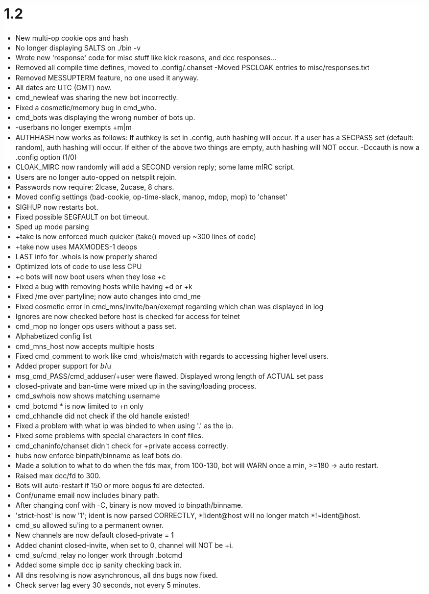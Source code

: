 # 1.2
  * New multi-op cookie ops and hash
  * No longer displaying SALTS on ./bin -v
  * Wrote new 'response' code for misc stuff like kick reasons, and dcc responses...
  * Removed all compile time defines, moved to .config/.chanset
    -Moved PSCLOAK entries to misc/responses.txt
  * Removed MESSUPTERM feature, no one used it anyway.
  * All dates are UTC (GMT) now.
  * cmd_newleaf was sharing the new bot incorrectly.
  * Fixed a cosmetic/memory bug in cmd_who.
  * cmd_bots was displaying the wrong number of bots up.
  * -userbans no longer exempts +m|m
  * AUTHHASH now works as follows:
    If authkey is set in .config, auth hashing will occur.
    If a user has a SECPASS set (default: random), auth hashing will occur.
    If either of the above two things are empty, auth hashing will NOT occur.
    -Dccauth is now a .config option (1/0)
  * CLOAK_MIRC now randomly will add a SECOND version reply; some lame mIRC script.
  * Users are no longer auto-opped on netsplit rejoin.
  * Passwords now require: 2lcase, 2ucase, 8 chars.
  * Moved config settings (bad-cookie, op-time-slack, manop, mdop, mop) to 'chanset'
  * SIGHUP now restarts bot.
  * Fixed possible SEGFAULT on bot timeout.
  * Sped up mode parsing
  * +take is now enforced much quicker (take() moved up ~300 lines of code)
  * +take now uses MAXMODES-1 deops
  * LAST info for .whois is now properly shared
  * Optimized lots of code to use less CPU
  * +c bots will now boot users when they lose +c
  * Fixed a bug with removing hosts while having +d or +k
  * Fixed /me over partyline; now auto changes into cmd_me
  * Fixed cosmetic error in cmd_mns/invite/ban/exempt regarding which chan was displayed in log
  * Ignores are now checked before host is checked for access for telnet
  * cmd_mop no longer ops users without a pass set.
  * Alphabetized config list
  * cmd_mns_host now accepts multiple hosts
  * Fixed cmd_comment to work like cmd_whois/match with regards to accessing higher level users.
  * Added proper support for $b/$u
  * msg_cmd_PASS/cmd_adduser/+user were flawed. Displayed wrong length of ACTUAL set pass
  * closed-private and ban-time were mixed up in the saving/loading process.
  * cmd_swhois now shows matching username
  * cmd_botcmd * is now limited to +n only
  * cmd_chhandle did not check if the old handle existed!
  * Fixed a problem with what ip was binded to when using '.' as the ip.
  * Fixed some problems with special characters in conf files.
  * cmd_chaninfo/chanset didn't check for +private access correctly.
  * hubs now enforce binpath/binname as leaf bots do.
  * Made a solution to what to do when the fds max, from 100-130, bot will WARN once a min, >=180 -> auto restart.
  * Raised max dcc/fd to 300.
  * Bots will auto-restart if 150 or more bogus fd are detected.
  * Conf/uname email now includes binary path.
  * After changing conf with -C, binary is now moved to binpath/binname.
  * 'strict-host' is now '1'; ident is now parsed CORRECTLY, *!ident@host will no longer match *!~ident@host.
  * cmd_su allowed su'ing to a permanent owner.
  * New channels are now default closed-private = 1
  * Added chanint closed-invite, when set to 0, channel will NOT be +i.
  * cmd_su/cmd_relay no longer work through .botcmd
  * Added some simple dcc ip sanity checking back in.
  * All dns resolving is now asynchronous, all dns bugs now fixed.
  * Check server lag every 30 seconds, not every 5 minutes.